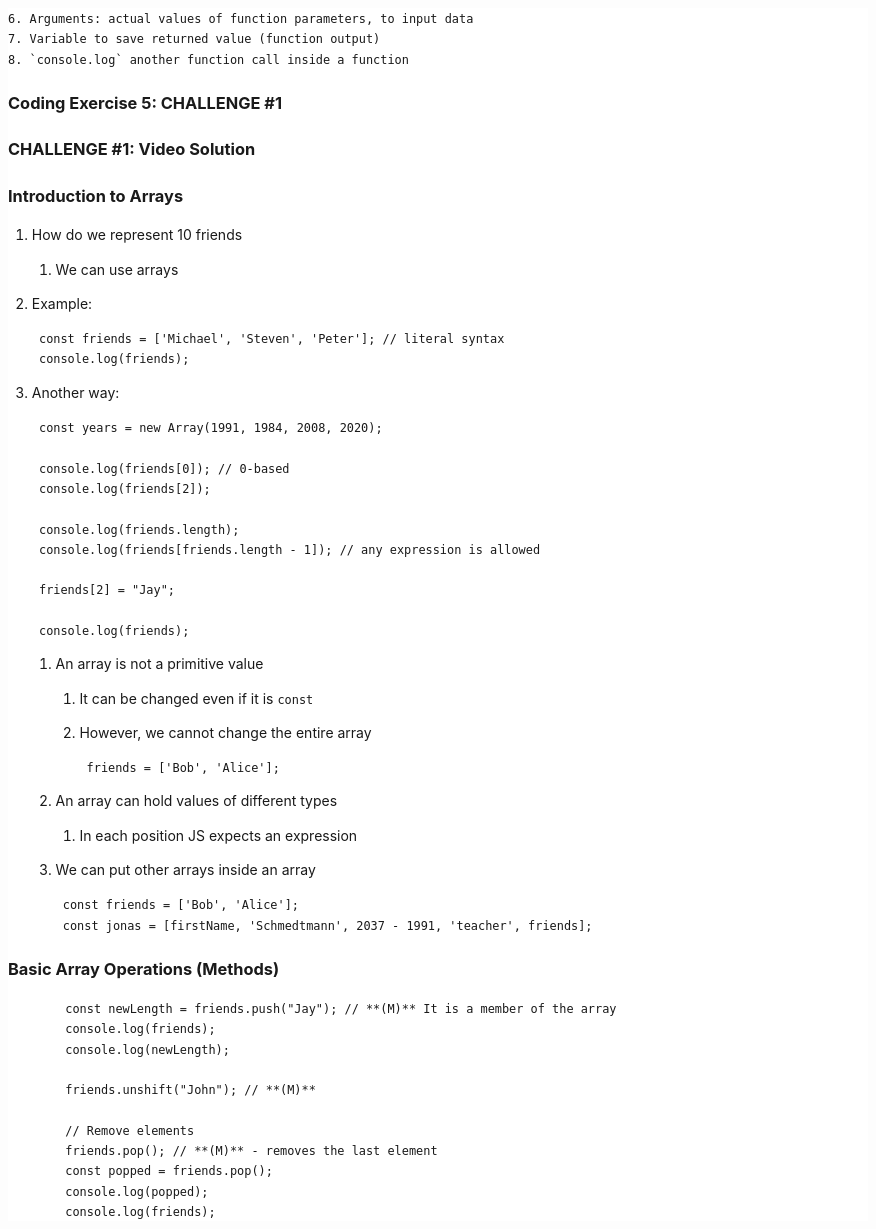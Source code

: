 	6. Arguments: actual values of function parameters, to input data
	7. Variable to save returned value (function output)
	8. `console.log` another function call inside a function

### Coding Exercise 5: CHALLENGE #1 ###
### CHALLENGE #1: Video Solution ###
### Introduction to Arrays ###
1. How do we represent 10 friends
	1. We can use arrays
2. Example:

		const friends = ['Michael', 'Steven', 'Peter']; // literal syntax
		console.log(friends);

3. Another way:

		const years = new Array(1991, 1984, 2008, 2020);
		
		console.log(friends[0]); // 0-based
		console.log(friends[2]);

		console.log(friends.length);
		console.log(friends[friends.length - 1]); // any expression is allowed

		friends[2] = "Jay";

		console.log(friends);

	1. An array is not a primitive value
		1. It can be changed even if it is `const`
		2. However, we cannot change the entire array

				friends = ['Bob', 'Alice'];

	2. An array can hold values of different types
		1. In each position JS expects an expression
	3. We can put other arrays inside an array

			const friends = ['Bob', 'Alice'];
			const jonas = [firstName, 'Schmedtmann', 2037 - 1991, 'teacher', friends];

### Basic Array Operations (Methods) ###

			
			const newLength = friends.push("Jay"); // **(M)** It is a member of the array
			console.log(friends);
			console.log(newLength);
			
			friends.unshift("John"); // **(M)**
			
			// Remove elements
			friends.pop(); // **(M)** - removes the last element
			const popped = friends.pop();
			console.log(popped);
			console.log(friends);
			